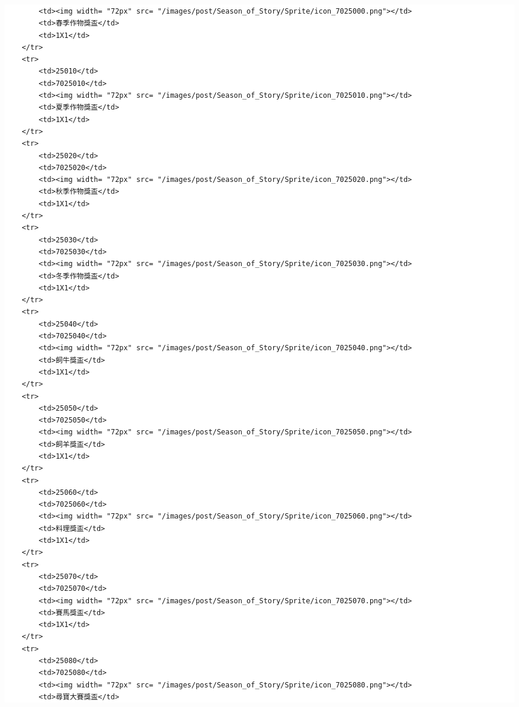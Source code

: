             <td><img width= "72px" src= "/images/post/Season_of_Story/Sprite/icon_7025000.png"></td>
            <td>春季作物獎盃</td>
            <td>1X1</td>
        </tr>
        <tr>
            <td>25010</td>
            <td>7025010</td>
            <td><img width= "72px" src= "/images/post/Season_of_Story/Sprite/icon_7025010.png"></td>
            <td>夏季作物獎盃</td>
            <td>1X1</td>
        </tr>
        <tr>
            <td>25020</td>
            <td>7025020</td>
            <td><img width= "72px" src= "/images/post/Season_of_Story/Sprite/icon_7025020.png"></td>
            <td>秋季作物獎盃</td>
            <td>1X1</td>
        </tr>
        <tr>
            <td>25030</td>
            <td>7025030</td>
            <td><img width= "72px" src= "/images/post/Season_of_Story/Sprite/icon_7025030.png"></td>
            <td>冬季作物獎盃</td>
            <td>1X1</td>
        </tr>
        <tr>
            <td>25040</td>
            <td>7025040</td>
            <td><img width= "72px" src= "/images/post/Season_of_Story/Sprite/icon_7025040.png"></td>
            <td>飼牛獎盃</td>
            <td>1X1</td>
        </tr>
        <tr>
            <td>25050</td>
            <td>7025050</td>
            <td><img width= "72px" src= "/images/post/Season_of_Story/Sprite/icon_7025050.png"></td>
            <td>飼羊獎盃</td>
            <td>1X1</td>
        </tr>
        <tr>
            <td>25060</td>
            <td>7025060</td>
            <td><img width= "72px" src= "/images/post/Season_of_Story/Sprite/icon_7025060.png"></td>
            <td>料理獎盃</td>
            <td>1X1</td>
        </tr>
        <tr>
            <td>25070</td>
            <td>7025070</td>
            <td><img width= "72px" src= "/images/post/Season_of_Story/Sprite/icon_7025070.png"></td>
            <td>賽馬獎盃</td>
            <td>1X1</td>
        </tr>
        <tr>
            <td>25080</td>
            <td>7025080</td>
            <td><img width= "72px" src= "/images/post/Season_of_Story/Sprite/icon_7025080.png"></td>
            <td>尋寶大賽獎盃</td>